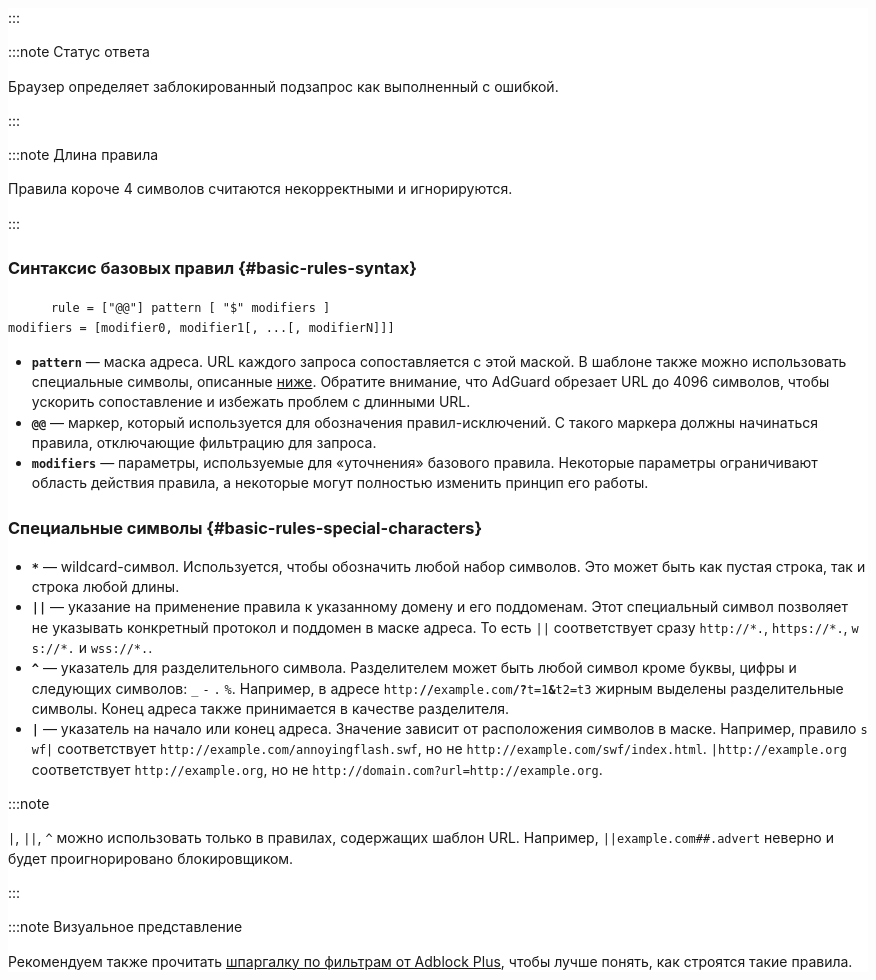 :::

:::note Статус ответа

Браузер определяет заблокированный подзапрос как выполненный с ошибкой.

:::

:::note Длина правила

Правила короче 4 символов считаются некорректными и игнорируются.

:::

### Синтаксис базовых правил {#basic-rules-syntax}

```text
      rule = ["@@"] pattern [ "$" modifiers ]
modifiers = [modifier0, modifier1[, ...[, modifierN]]]
```

- **`pattern`** — маска адреса. URL каждого запроса сопоставляется с этой маской. В шаблоне также можно использовать специальные символы, описанные [ниже](#basic-rules-special-characters). Обратите внимание, что AdGuard обрезает URL до 4096 символов, чтобы ускорить сопоставление и избежать проблем с длинными URL.
- **`@@`** — маркер, который используется для обозначения правил-исключений. С такого маркера должны начинаться правила, отключающие фильтрацию для запроса.
- **`modifiers`** — параметры, используемые для «уточнения»‎ базового правила. Некоторые параметры ограничивают область действия правила, а некоторые могут полностью изменить принцип его работы.

### Специальные символы {#basic-rules-special-characters}

- **`*`** — wildcard-символ. Используется, чтобы обозначить любой набор символов. Это может быть как пустая строка, так и строка любой длины.
- **`||`** — указание на применение правила к указанному домену и его поддоменам. Этот специальный символ позволяет не указывать конкретный протокол и поддомен в маске адреса. То есть `||` соответствует сразу `http://*.`, `https://*.`, `ws://*.` и `wss://*.`.
- **`^`** — указатель для разделительного символа. Разделителем может быть любой символ кроме буквы, цифры и следующих символов: `_` `-` `.` `%`. Например, в адресе `http:`**`//`**`example.com`**`/?`**`t=1`**`&`**`t2=t3` жирным выделены разделительные символы. Конец адреса также принимается в качестве разделителя.
- **`|`** — указатель на начало или конец адреса. Значение зависит от расположения символов в маске. Например, правило `swf|` соответствует `http://example.com/annoyingflash.swf`, но не `http://example.com/swf/index.html`. `|http://example.org` соответствует `http://example.org`, но не `http://domain.com?url=http://example.org`.

:::note

`|`, `||`, `^` можно использовать только в правилах, содержащих шаблон URL. Например, `||example.com##.advert` неверно и будет проигнорировано блокировщиком.

:::

:::note Визуальное представление

Рекомендуем также прочитать [шпаргалку по фильтрам от Adblock Plus](https://adblockplus.org/filter-cheatsheet#blocking), чтобы лучше понять, как строятся такие правила.
